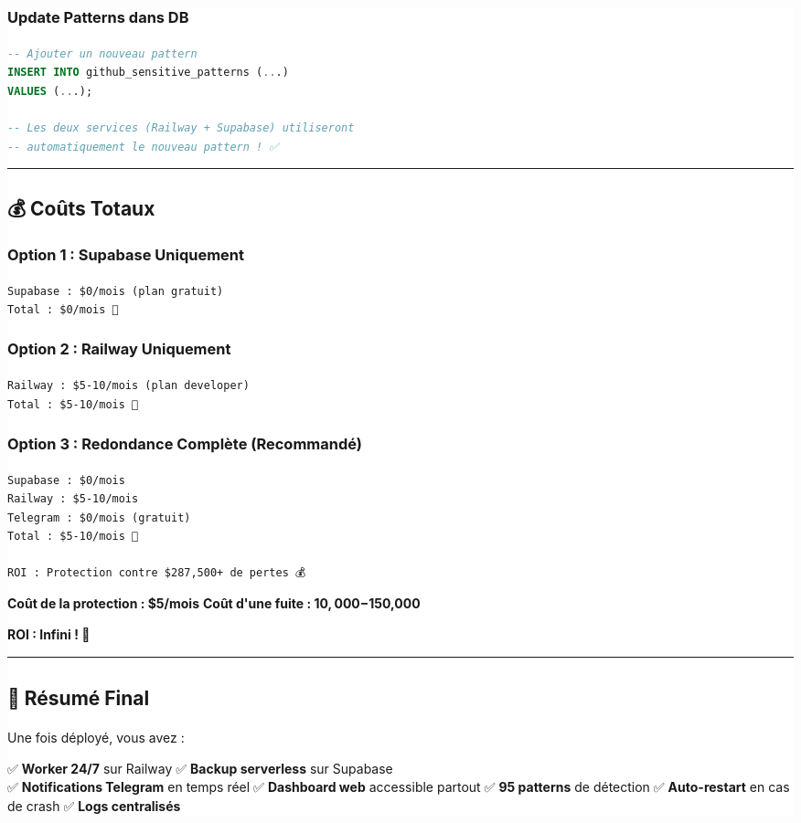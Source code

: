 ### Update Patterns dans DB

```sql
-- Ajouter un nouveau pattern
INSERT INTO github_sensitive_patterns (...)
VALUES (...);

-- Les deux services (Railway + Supabase) utiliseront
-- automatiquement le nouveau pattern ! ✅
```

---

## 💰 Coûts Totaux

### Option 1 : Supabase Uniquement

```
Supabase : $0/mois (plan gratuit)
Total : $0/mois 💚
```

### Option 2 : Railway Uniquement

```
Railway : $5-10/mois (plan developer)
Total : $5-10/mois 💛
```

### Option 3 : Redondance Complète (Recommandé)

```
Supabase : $0/mois
Railway : $5-10/mois
Telegram : $0/mois (gratuit)
Total : $5-10/mois 💛

ROI : Protection contre $287,500+ de pertes 💰
```

**Coût de la protection : $5/mois**
**Coût d'une fuite : $10,000-$150,000**

**ROI : Infini ! 🚀**

---

## 🎉 Résumé Final

Une fois déployé, vous avez :

✅ **Worker 24/7** sur Railway
✅ **Backup serverless** sur Supabase  
✅ **Notifications Telegram** en temps réel
✅ **Dashboard web** accessible partout
✅ **95 patterns** de détection
✅ **Auto-restart** en cas de crash
✅ **Logs centralisés**
